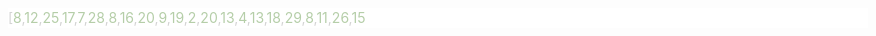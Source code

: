 </span></span><span><span></span><span class="token" style="color: rgb(212, 212, 212); --darkreader-inline-color: #e4d6c0;" data-darkreader-inline-color="">[</span><span class="token" style="color: rgb(181, 206, 168); --darkreader-inline-color: #cbd3a6;" data-darkreader-inline-color="">8</span><span class="token" style="color: rgb(212, 212, 212); --darkreader-inline-color: #e4d6c0;" data-darkreader-inline-color="">,</span><span class="token" style="color: rgb(181, 206, 168); --darkreader-inline-color: #cbd3a6;" data-darkreader-inline-color="">12</span><span class="token" style="color: rgb(212, 212, 212); --darkreader-inline-color: #e4d6c0;" data-darkreader-inline-color="">,</span><span class="token" style="color: rgb(181, 206, 168); --darkreader-inline-color: #cbd3a6;" data-darkreader-inline-color="">25</span><span class="token" style="color: rgb(212, 212, 212); --darkreader-inline-color: #e4d6c0;" data-darkreader-inline-color="">,</span><span class="token" style="color: rgb(181, 206, 168); --darkreader-inline-color: #cbd3a6;" data-darkreader-inline-color="">17</span><span class="token" style="color: rgb(212, 212, 212); --darkreader-inline-color: #e4d6c0;" data-darkreader-inline-color="">,</span><span class="token" style="color: rgb(181, 206, 168); --darkreader-inline-color: #cbd3a6;" data-darkreader-inline-color="">7</span><span class="token" style="color: rgb(212, 212, 212); --darkreader-inline-color: #e4d6c0;" data-darkreader-inline-color="">,</span><span class="token" style="color: rgb(181, 206, 168); --darkreader-inline-color: #cbd3a6;" data-darkreader-inline-color="">28</span><span class="token" style="color: rgb(212, 212, 212); --darkreader-inline-color: #e4d6c0;" data-darkreader-inline-color="">,</span><span class="token" style="color: rgb(181, 206, 168); --darkreader-inline-color: #cbd3a6;" data-darkreader-inline-color="">8</span><span class="token" style="color: rgb(212, 212, 212); --darkreader-inline-color: #e4d6c0;" data-darkreader-inline-color="">,</span><span class="token" style="color: rgb(181, 206, 168); --darkreader-inline-color: #cbd3a6;" data-darkreader-inline-color="">16</span><span class="token" style="color: rgb(212, 212, 212); --darkreader-inline-color: #e4d6c0;" data-darkreader-inline-color="">,</span><span class="token" style="color: rgb(181, 206, 168); --darkreader-inline-color: #cbd3a6;" data-darkreader-inline-color="">20</span><span class="token" style="color: rgb(212, 212, 212); --darkreader-inline-color: #e4d6c0;" data-darkreader-inline-color="">,</span><span class="token" style="color: rgb(181, 206, 168); --darkreader-inline-color: #cbd3a6;" data-darkreader-inline-color="">9</span><span class="token" style="color: rgb(212, 212, 212); --darkreader-inline-color: #e4d6c0;" data-darkreader-inline-color="">,</span><span class="token" style="color: rgb(181, 206, 168); --darkreader-inline-color: #cbd3a6;" data-darkreader-inline-color="">19</span><span class="token" style="color: rgb(212, 212, 212); --darkreader-inline-color: #e4d6c0;" data-darkreader-inline-color="">,</span><span class="token" style="color: rgb(181, 206, 168); --darkreader-inline-color: #cbd3a6;" data-darkreader-inline-color="">2</span><span class="token" style="color: rgb(212, 212, 212); --darkreader-inline-color: #e4d6c0;" data-darkreader-inline-color="">,</span><span class="token" style="color: rgb(181, 206, 168); --darkreader-inline-color: #cbd3a6;" data-darkreader-inline-color="">20</span><span class="token" style="color: rgb(212, 212, 212); --darkreader-inline-color: #e4d6c0;" data-darkreader-inline-color="">,</span><span class="token" style="color: rgb(181, 206, 168); --darkreader-inline-color: #cbd3a6;" data-darkreader-inline-color="">13</span><span class="token" style="color: rgb(212, 212, 212); --darkreader-inline-color: #e4d6c0;" data-darkreader-inline-color="">,</span><span class="token" style="color: rgb(181, 206, 168); --darkreader-inline-color: #cbd3a6;" data-darkreader-inline-color="">4</span><span class="token" style="color: rgb(212, 212, 212); --darkreader-inline-color: #e4d6c0;" data-darkreader-inline-color="">,</span><span class="token" style="color: rgb(181, 206, 168); --darkreader-inline-color: #cbd3a6;" data-darkreader-inline-color="">13</span><span class="token" style="color: rgb(212, 212, 212); --darkreader-inline-color: #e4d6c0;" data-darkreader-inline-color="">,</span><span class="token" style="color: rgb(181, 206, 168); --darkreader-inline-color: #cbd3a6;" data-darkreader-inline-color="">18</span><span class="token" style="color: rgb(212, 212, 212); --darkreader-inline-color: #e4d6c0;" data-darkreader-inline-color="">,</span><span class="token" style="color: rgb(181, 206, 168); --darkreader-inline-color: #cbd3a6;" data-darkreader-inline-color="">29</span><span class="token" style="color: rgb(212, 212, 212); --darkreader-inline-color: #e4d6c0;" data-darkreader-inline-color="">,</span><span class="token" style="color: rgb(181, 206, 168); --darkreader-inline-color: #cbd3a6;" data-darkreader-inline-color="">8</span><span class="token" style="color: rgb(212, 212, 212); --darkreader-inline-color: #e4d6c0;" data-darkreader-inline-color="">,</span><span class="token" style="color: rgb(181, 206, 168); --darkreader-inline-color: #cbd3a6;" data-darkreader-inline-color="">11</span><span class="token" style="color: rgb(212, 212, 212); --darkreader-inline-color: #e4d6c0;" data-darkreader-inline-color="">,</span><span class="token" style="color: rgb(181, 206, 168); --darkreader-inline-color: #cbd3a6;" data-darkreader-inline-color="">26</span><span class="token" style="color: rgb(212, 212, 212); --darkreader-inline-color: #e4d6c0;" data-darkreader-inline-color="">,</span><span class="token" style="color: rgb(181, 206, 168); --darkreader-inline-color: #cbd3a6;" data-darkreader-inline-color="">15</span>